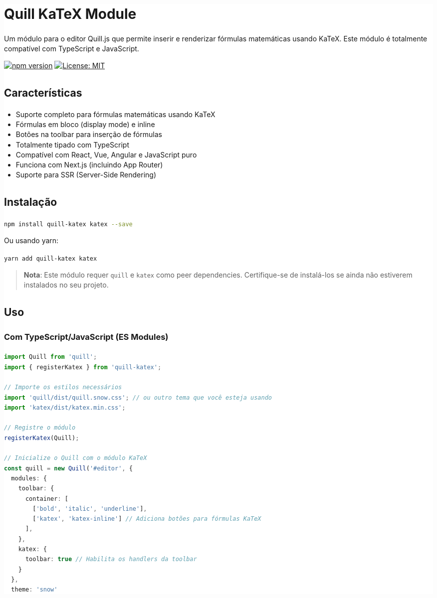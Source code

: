 # Quill KaTeX Module

Um módulo para o editor Quill.js que permite inserir e renderizar fórmulas matemáticas usando KaTeX. Este módulo é totalmente compatível com TypeScript e JavaScript.

[![npm version](https://img.shields.io/npm/v/quill-katex.svg)](https://www.npmjs.com/package/quill-katex)
[![License: MIT](https://img.shields.io/badge/License-MIT-yellow.svg)](https://opensource.org/licenses/MIT)

## Características

- Suporte completo para fórmulas matemáticas usando KaTeX
- Fórmulas em bloco (display mode) e inline
- Botões na toolbar para inserção de fórmulas
- Totalmente tipado com TypeScript
- Compatível com React, Vue, Angular e JavaScript puro
- Funciona com Next.js (incluindo App Router)
- Suporte para SSR (Server-Side Rendering)

## Instalação

```bash
npm install quill-katex katex --save
```

Ou usando yarn:

```bash
yarn add quill-katex katex
```

> **Nota**: Este módulo requer `quill` e `katex` como peer dependencies. Certifique-se de instalá-los se ainda não estiverem instalados no seu projeto.

## Uso

### Com TypeScript/JavaScript (ES Modules)

```typescript
import Quill from 'quill';
import { registerKatex } from 'quill-katex';

// Importe os estilos necessários
import 'quill/dist/quill.snow.css'; // ou outro tema que você esteja usando
import 'katex/dist/katex.min.css';

// Registre o módulo
registerKatex(Quill);

// Inicialize o Quill com o módulo KaTeX
const quill = new Quill('#editor', {
  modules: {
    toolbar: {
      container: [
        ['bold', 'italic', 'underline'],
        ['katex', 'katex-inline'] // Adiciona botões para fórmulas KaTeX
      ],
    },
    katex: {
      toolbar: true // Habilita os handlers da toolbar
    }
  },
  theme: 'snow'
```